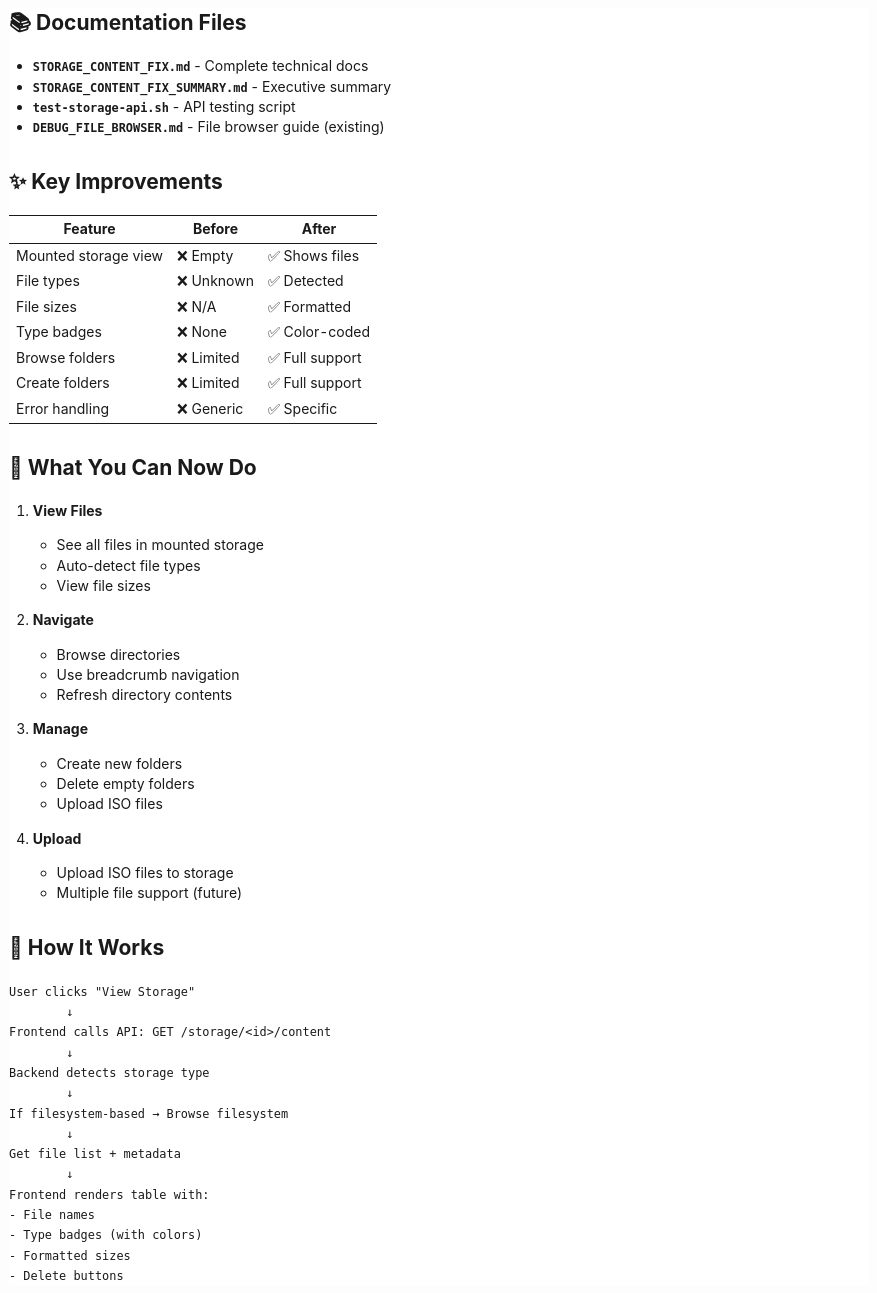 ## 📚 Documentation Files

- **`STORAGE_CONTENT_FIX.md`** - Complete technical docs
- **`STORAGE_CONTENT_FIX_SUMMARY.md`** - Executive summary  
- **`test-storage-api.sh`** - API testing script
- **`DEBUG_FILE_BROWSER.md`** - File browser guide (existing)

## ✨ Key Improvements

| Feature | Before | After |
|---------|--------|-------|
| Mounted storage view | ❌ Empty | ✅ Shows files |
| File types | ❌ Unknown | ✅ Detected |
| File sizes | ❌ N/A | ✅ Formatted |
| Type badges | ❌ None | ✅ Color-coded |
| Browse folders | ❌ Limited | ✅ Full support |
| Create folders | ❌ Limited | ✅ Full support |
| Error handling | ❌ Generic | ✅ Specific |

## 🎯 What You Can Now Do

1. **View Files**
   - See all files in mounted storage
   - Auto-detect file types
   - View file sizes

2. **Navigate**
   - Browse directories
   - Use breadcrumb navigation
   - Refresh directory contents

3. **Manage**
   - Create new folders
   - Delete empty folders
   - Upload ISO files

4. **Upload**
   - Upload ISO files to storage
   - Multiple file support (future)

## 🔄 How It Works

```
User clicks "View Storage"
        ↓
Frontend calls API: GET /storage/<id>/content
        ↓
Backend detects storage type
        ↓
If filesystem-based → Browse filesystem
        ↓
Get file list + metadata
        ↓
Frontend renders table with:
- File names
- Type badges (with colors)
- Formatted sizes
- Delete buttons
```
